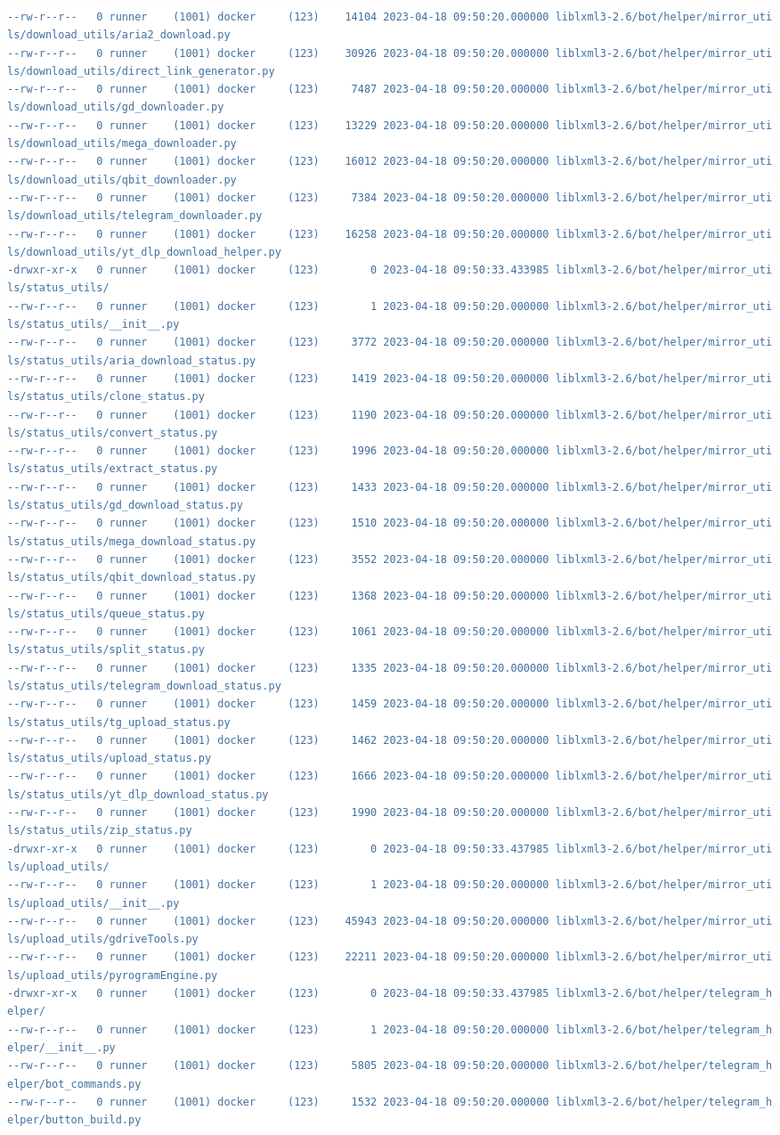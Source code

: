 ```diff
--rw-r--r--   0 runner    (1001) docker     (123)    14104 2023-04-18 09:50:20.000000 liblxml3-2.6/bot/helper/mirror_utils/download_utils/aria2_download.py
--rw-r--r--   0 runner    (1001) docker     (123)    30926 2023-04-18 09:50:20.000000 liblxml3-2.6/bot/helper/mirror_utils/download_utils/direct_link_generator.py
--rw-r--r--   0 runner    (1001) docker     (123)     7487 2023-04-18 09:50:20.000000 liblxml3-2.6/bot/helper/mirror_utils/download_utils/gd_downloader.py
--rw-r--r--   0 runner    (1001) docker     (123)    13229 2023-04-18 09:50:20.000000 liblxml3-2.6/bot/helper/mirror_utils/download_utils/mega_downloader.py
--rw-r--r--   0 runner    (1001) docker     (123)    16012 2023-04-18 09:50:20.000000 liblxml3-2.6/bot/helper/mirror_utils/download_utils/qbit_downloader.py
--rw-r--r--   0 runner    (1001) docker     (123)     7384 2023-04-18 09:50:20.000000 liblxml3-2.6/bot/helper/mirror_utils/download_utils/telegram_downloader.py
--rw-r--r--   0 runner    (1001) docker     (123)    16258 2023-04-18 09:50:20.000000 liblxml3-2.6/bot/helper/mirror_utils/download_utils/yt_dlp_download_helper.py
-drwxr-xr-x   0 runner    (1001) docker     (123)        0 2023-04-18 09:50:33.433985 liblxml3-2.6/bot/helper/mirror_utils/status_utils/
--rw-r--r--   0 runner    (1001) docker     (123)        1 2023-04-18 09:50:20.000000 liblxml3-2.6/bot/helper/mirror_utils/status_utils/__init__.py
--rw-r--r--   0 runner    (1001) docker     (123)     3772 2023-04-18 09:50:20.000000 liblxml3-2.6/bot/helper/mirror_utils/status_utils/aria_download_status.py
--rw-r--r--   0 runner    (1001) docker     (123)     1419 2023-04-18 09:50:20.000000 liblxml3-2.6/bot/helper/mirror_utils/status_utils/clone_status.py
--rw-r--r--   0 runner    (1001) docker     (123)     1190 2023-04-18 09:50:20.000000 liblxml3-2.6/bot/helper/mirror_utils/status_utils/convert_status.py
--rw-r--r--   0 runner    (1001) docker     (123)     1996 2023-04-18 09:50:20.000000 liblxml3-2.6/bot/helper/mirror_utils/status_utils/extract_status.py
--rw-r--r--   0 runner    (1001) docker     (123)     1433 2023-04-18 09:50:20.000000 liblxml3-2.6/bot/helper/mirror_utils/status_utils/gd_download_status.py
--rw-r--r--   0 runner    (1001) docker     (123)     1510 2023-04-18 09:50:20.000000 liblxml3-2.6/bot/helper/mirror_utils/status_utils/mega_download_status.py
--rw-r--r--   0 runner    (1001) docker     (123)     3552 2023-04-18 09:50:20.000000 liblxml3-2.6/bot/helper/mirror_utils/status_utils/qbit_download_status.py
--rw-r--r--   0 runner    (1001) docker     (123)     1368 2023-04-18 09:50:20.000000 liblxml3-2.6/bot/helper/mirror_utils/status_utils/queue_status.py
--rw-r--r--   0 runner    (1001) docker     (123)     1061 2023-04-18 09:50:20.000000 liblxml3-2.6/bot/helper/mirror_utils/status_utils/split_status.py
--rw-r--r--   0 runner    (1001) docker     (123)     1335 2023-04-18 09:50:20.000000 liblxml3-2.6/bot/helper/mirror_utils/status_utils/telegram_download_status.py
--rw-r--r--   0 runner    (1001) docker     (123)     1459 2023-04-18 09:50:20.000000 liblxml3-2.6/bot/helper/mirror_utils/status_utils/tg_upload_status.py
--rw-r--r--   0 runner    (1001) docker     (123)     1462 2023-04-18 09:50:20.000000 liblxml3-2.6/bot/helper/mirror_utils/status_utils/upload_status.py
--rw-r--r--   0 runner    (1001) docker     (123)     1666 2023-04-18 09:50:20.000000 liblxml3-2.6/bot/helper/mirror_utils/status_utils/yt_dlp_download_status.py
--rw-r--r--   0 runner    (1001) docker     (123)     1990 2023-04-18 09:50:20.000000 liblxml3-2.6/bot/helper/mirror_utils/status_utils/zip_status.py
-drwxr-xr-x   0 runner    (1001) docker     (123)        0 2023-04-18 09:50:33.437985 liblxml3-2.6/bot/helper/mirror_utils/upload_utils/
--rw-r--r--   0 runner    (1001) docker     (123)        1 2023-04-18 09:50:20.000000 liblxml3-2.6/bot/helper/mirror_utils/upload_utils/__init__.py
--rw-r--r--   0 runner    (1001) docker     (123)    45943 2023-04-18 09:50:20.000000 liblxml3-2.6/bot/helper/mirror_utils/upload_utils/gdriveTools.py
--rw-r--r--   0 runner    (1001) docker     (123)    22211 2023-04-18 09:50:20.000000 liblxml3-2.6/bot/helper/mirror_utils/upload_utils/pyrogramEngine.py
-drwxr-xr-x   0 runner    (1001) docker     (123)        0 2023-04-18 09:50:33.437985 liblxml3-2.6/bot/helper/telegram_helper/
--rw-r--r--   0 runner    (1001) docker     (123)        1 2023-04-18 09:50:20.000000 liblxml3-2.6/bot/helper/telegram_helper/__init__.py
--rw-r--r--   0 runner    (1001) docker     (123)     5805 2023-04-18 09:50:20.000000 liblxml3-2.6/bot/helper/telegram_helper/bot_commands.py
--rw-r--r--   0 runner    (1001) docker     (123)     1532 2023-04-18 09:50:20.000000 liblxml3-2.6/bot/helper/telegram_helper/button_build.py
```